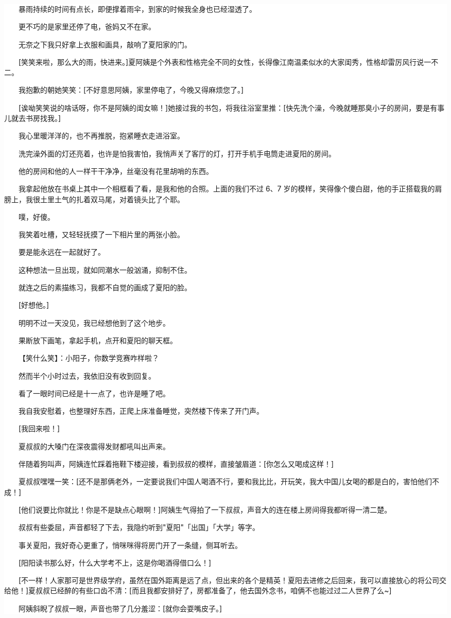 &emsp;&emsp;暴雨持续的时间有点长，即便撑着雨伞，到家的时候我全身也已经湿透了。  
  
&emsp;&emsp;更不巧的是家里还停了电，爸妈又不在家。  
  
&emsp;&emsp;无奈之下我只好拿上衣服和画具，敲响了夏阳家的门。  
  
&emsp;&emsp;[笑笑来啦，那么大的雨，快进来。]夏阿姨是个外表和性格完全不同的女性，长得像江南温柔似水的大家闺秀，性格却雷厉风行说一不二。  
  
&emsp;&emsp;我抱歉的朝她笑笑：[不好意思阿姨，家里停电了，今晚又得麻烦您了。]  
  
&emsp;&emsp;[诶呦笑笑说的啥话呀，你不是阿姨的闺女嘛！]她接过我的书包，将我往浴室里推：[快先洗个澡，今晚就睡那臭小子的房间，要是有事儿就去书房找我。]  
  
&emsp;&emsp;我心里暖洋洋的，也不再推脱，抱紧睡衣走进浴室。  
  
&emsp;&emsp;洗完澡外面的灯还亮着，也许是怕我害怕，我悄声关了客厅的灯，打开手机手电筒走进夏阳的房间。  
  
&emsp;&emsp;他的房间和他的人一样干干净净，丝毫没有花里胡哨的东西。  
  
&emsp;&emsp;我拿起他放在书桌上其中一个相框看了看，是我和他的合照。上面的我们不过 6、7 岁的模样，笑得像个傻白甜，他的手正搭载我的肩膀上，我很土里土气的扎着双马尾，对着镜头比了个耶。  
  
&emsp;&emsp;噗，好傻。  
  
&emsp;&emsp;我笑着吐槽，又轻轻抚摸了一下相片里的两张小脸。  
  
&emsp;&emsp;要是能永远在一起就好了。  
  
&emsp;&emsp;这种想法一旦出现，就如同潮水一般汹涌，抑制不住。  
  
&emsp;&emsp;就连之后的素描练习，我都不自觉的画成了夏阳的脸。  
  
&emsp;&emsp;[好想他。]  
  
&emsp;&emsp;明明不过一天没见，我已经想他到了这个地步。  
  
&emsp;&emsp;果断放下画笔，拿起手机，点开和夏阳的聊天框。  
  
&emsp;&emsp;【笑什么笑】：小阳子，你数学竞赛咋样啦？  
  
&emsp;&emsp;然而半个小时过去，我依旧没有收到回复。  
  
&emsp;&emsp;看了一眼时间已经是十一点了，也许是睡了吧。  
  
&emsp;&emsp;我自我安慰着，也整理好东西，正爬上床准备睡觉，突然楼下传来了开门声。  
  
&emsp;&emsp;[我回来啦！]  
  
&emsp;&emsp;夏叔叔的大嗓门在深夜震得发财都吼叫出声来。  
  
&emsp;&emsp;伴随着狗叫声，阿姨连忙踩着拖鞋下楼迎接，看到叔叔的模样，直接皱眉道：[你怎么又喝成这样！]  
  
&emsp;&emsp;夏叔叔嘿嘿一笑：[还不是那俩老外，一定要说我们中国人喝酒不行，要和我比比，开玩笑，我大中国儿女喝的都是白的，害怕他们不成！]  
  
&emsp;&emsp;[他们说要比你就比！你是不是缺点心眼啊！]阿姨生气得拍了一下叔叔，声音大的连在楼上房间得我都听得一清二楚。  
  
&emsp;&emsp;叔叔有些委屈，声音都轻了下去，我隐约听到"夏阳"「出国」「大学」等字。  
  
&emsp;&emsp;事关夏阳，我好奇心更重了，悄咪咪得将房门开了一条缝，侧耳听去。  
  
&emsp;&emsp;[阳阳读书那么好，什么大学考不上，这是你喝酒得借口么！]  
  
&emsp;&emsp;[不一样！人家那可是世界级学府，虽然在国外距离是远了点，但出来的各个是精英！夏阳去进修之后回来，我可以直接放心的将公司交给他！]夏叔叔已经醉的有些口齿不清：[而且我都安排好了，房都准备了，他去国外念书，咱俩不也能过过二人世界了么~]  
  
&emsp;&emsp;阿姨斜睨了叔叔一眼，声音也带了几分羞涩：[就你会耍嘴皮子。]  
  